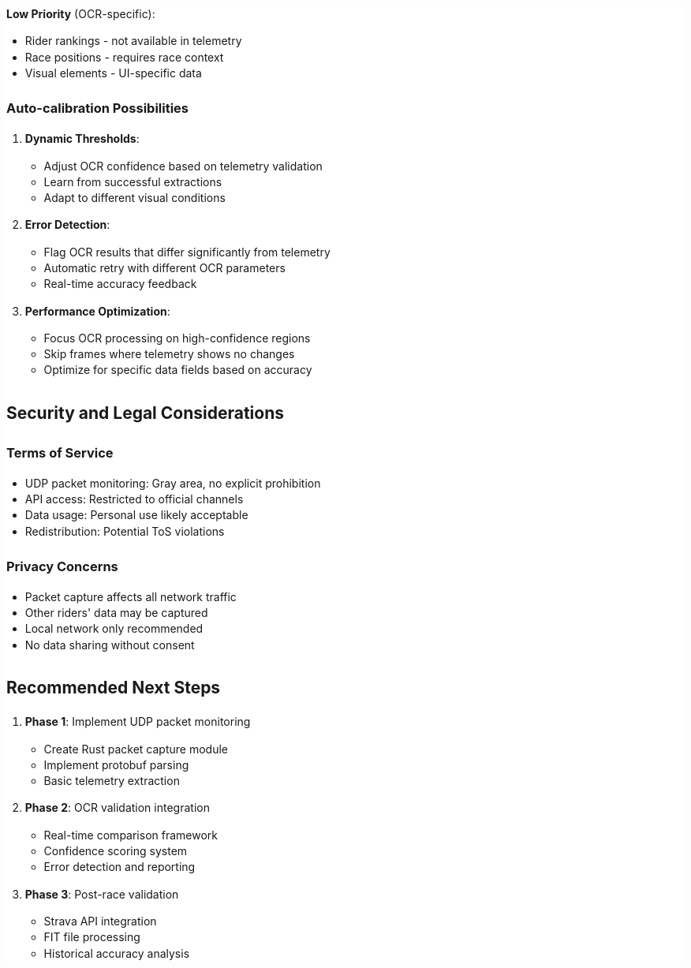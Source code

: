 **Low Priority** (OCR-specific):
- Rider rankings - not available in telemetry
- Race positions - requires race context
- Visual elements - UI-specific data

### Auto-calibration Possibilities

1. **Dynamic Thresholds**:
   - Adjust OCR confidence based on telemetry validation
   - Learn from successful extractions
   - Adapt to different visual conditions

2. **Error Detection**:
   - Flag OCR results that differ significantly from telemetry
   - Automatic retry with different OCR parameters
   - Real-time accuracy feedback

3. **Performance Optimization**:
   - Focus OCR processing on high-confidence regions
   - Skip frames where telemetry shows no changes
   - Optimize for specific data fields based on accuracy

## Security and Legal Considerations

### Terms of Service

- UDP packet monitoring: Gray area, no explicit prohibition
- API access: Restricted to official channels
- Data usage: Personal use likely acceptable
- Redistribution: Potential ToS violations

### Privacy Concerns

- Packet capture affects all network traffic
- Other riders' data may be captured
- Local network only recommended
- No data sharing without consent

## Recommended Next Steps

1. **Phase 1**: Implement UDP packet monitoring
   - Create Rust packet capture module
   - Implement protobuf parsing
   - Basic telemetry extraction

2. **Phase 2**: OCR validation integration
   - Real-time comparison framework
   - Confidence scoring system
   - Error detection and reporting

3. **Phase 3**: Post-race validation
   - Strava API integration
   - FIT file processing
   - Historical accuracy analysis
